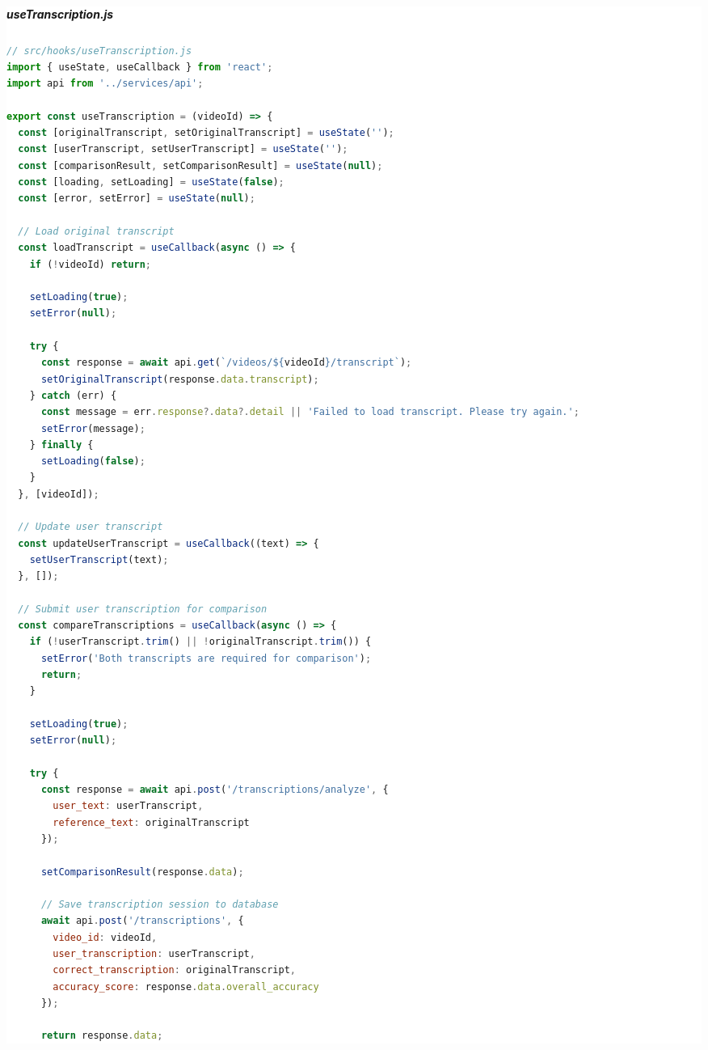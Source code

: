 ##### useTranscription.js

```javascript
// src/hooks/useTranscription.js
import { useState, useCallback } from 'react';
import api from '../services/api';

export const useTranscription = (videoId) => {
  const [originalTranscript, setOriginalTranscript] = useState('');
  const [userTranscript, setUserTranscript] = useState('');
  const [comparisonResult, setComparisonResult] = useState(null);
  const [loading, setLoading] = useState(false);
  const [error, setError] = useState(null);
  
  // Load original transcript
  const loadTranscript = useCallback(async () => {
    if (!videoId) return;
    
    setLoading(true);
    setError(null);
    
    try {
      const response = await api.get(`/videos/${videoId}/transcript`);
      setOriginalTranscript(response.data.transcript);
    } catch (err) {
      const message = err.response?.data?.detail || 'Failed to load transcript. Please try again.';
      setError(message);
    } finally {
      setLoading(false);
    }
  }, [videoId]);
  
  // Update user transcript
  const updateUserTranscript = useCallback((text) => {
    setUserTranscript(text);
  }, []);
  
  // Submit user transcription for comparison
  const compareTranscriptions = useCallback(async () => {
    if (!userTranscript.trim() || !originalTranscript.trim()) {
      setError('Both transcripts are required for comparison');
      return;
    }
    
    setLoading(true);
    setError(null);
    
    try {
      const response = await api.post('/transcriptions/analyze', {
        user_text: userTranscript,
        reference_text: originalTranscript
      });
      
      setComparisonResult(response.data);
      
      // Save transcription session to database
      await api.post('/transcriptions', {
        video_id: videoId,
        user_transcription: userTranscript,
        correct_transcription: originalTranscript,
        accuracy_score: response.data.overall_accuracy
      });
      
      return response.data;
```